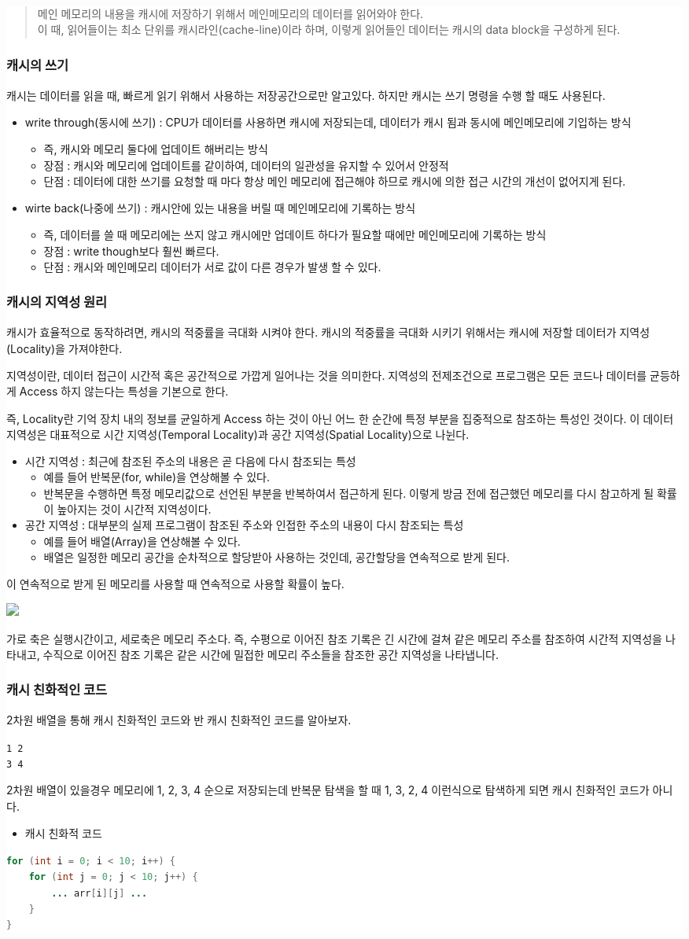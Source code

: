 > 메인 메모리의 내용을 캐시에 저장하기 위해서 메인메모리의 데이터를 읽어와야 한다.  
이 때, 읽어들이는 최소 단위를 캐시라인(cache-line)이라 하며, 이렇게 읽어들인 데이터는 캐시의 data block을 구성하게 된다.


### 캐시의 쓰기

캐시는 데이터를 읽을 때, 빠르게 읽기 위해서 사용하는 저장공간으로만 알고있다. 하지만 캐시는 쓰기 명령을 수행 할 때도 사용된다.

- write through(동시에 쓰기) : CPU가 데이터를 사용하면 캐시에 저장되는데, 데이터가 캐시 됨과 동시에 메인메모리에 기입하는 방식
  - 즉, 캐시와 메모리 둘다에 업데이트 해버리는 방식
  - 장점 : 캐시와 메모리에 업데이트를 같이하여, 데이터의 일관성을 유지할 수 있어서 안정적
  - 단점 : 데이터에 대한 쓰기를 요청할 때 마다 항상 메인 메모리에 접근해야 하므로 캐시에 의한 접근 시간의 개선이 없어지게 된다.

- wirte back(나중에 쓰기) : 캐시안에 있는 내용을 버릴 때 메인메모리에 기록하는 방식
  - 즉, 데이터를 쓸 때 메모리에는 쓰지 않고 캐시에만 업데이트 하다가 필요할 때에만 메인메모리에 기록하는 방식
  - 장점 : write though보다 훨씬 빠르다.
  - 단점 : 캐시와 메인메모리 데이터가 서로 값이 다른 경우가 발생 할 수 있다.

### 캐시의 지역성 원리

캐시가 효율적으로 동작하려면, 캐시의 적중률을 극대화 시켜야 한다. 캐시의 적중률을 극대화 시키기 위해서는 캐시에 저장할 데이터가 지역성(Locality)을 가져야한다.

지역성이란, 데이터 접근이 시간적 혹은 공간적으로 가깝게 일어나는 것을 의미한다. 지역성의 전제조건으로 프로그램은 모든 코드나 데이터를 균등하게 Access 하지 않는다는 특성을 기본으로 한다.

즉, Locality란 기억 장치 내의 정보를 균일하게 Access 하는 것이 아닌 어느 한 순간에 특정 부분을 집중적으로 참조하는 특성인 것이다. 이 데이터 지역성은 대표적으로 시간 지역성(Temporal Locality)과 공간 지역성(Spatial Locality)으로 나뉜다.

- 시간 지역성 : 최근에 참조된 주소의 내용은 곧 다음에 다시 참조되는 특성
  - 예를 들어 반복문(for, while)을 연상해볼 수 있다.
  - 반복문을 수행하면 특정 메모리값으로 선언된 부분을 반복하여서 접근하게 된다. 이렇게 방금 전에 접근했던 메모리를 다시 참고하게 될 확률이 높아지는 것이 시간적 지역성이다.
- 공간 지역성 : 대부분의 실제 프로그램이 참조된 주소와 인접한 주소의 내용이 다시 참조되는 특성
  - 예를 들어 배열(Array)을 연상해볼 수 있다.
  - 배열은 일정한 메모리 공간을 순차적으로 할당받아 사용하는 것인데, 공간할당을 연속적으로 받게 된다.


이 연속적으로 받게 된 메모리를 사용할 때 연속적으로 사용할 확률이 높다.

![](https://img1.daumcdn.net/thumb/R1280x0/?scode=mtistory2&fname=https%3A%2F%2Fblog.kakaocdn.net%2Fdn%2FxZiZ1%2FbtrqMvgJFRr%2Fm17RDuecR68HPK3xC9ZqCK%2Fimg.png)

가로 축은 실행시간이고, 세로축은 메모리 주소다. 즉, 수평으로 이어진 참조 기록은 긴 시간에 걸쳐 같은 메모리 주소를 참조하여 시간적 지역성을 나타내고, 수직으로 이어진 참조 기록은 같은 시간에 밀접한 메모리 주소들을 참조한 공간 지역성을 나타냅니다.

### 캐시 친화적인 코드

2차원 배열을 통해 캐시 친화적인 코드와 반 캐시 친화적인 코드를 알아보자.

```
1 2
3 4
```

2차원 배열이 있을경우 메모리에 1, 2, 3, 4 순으로 저장되는데 반복문 탐색을 할 때 1, 3, 2, 4 이런식으로 탐색하게 되면 캐시 친화적인 코드가 아니다.

- 캐시 친화적 코드


```java
for (int i = 0; i < 10; i++) {
    for (int j = 0; j < 10; j++) {
        ... arr[i][j] ...
    }
}
```
